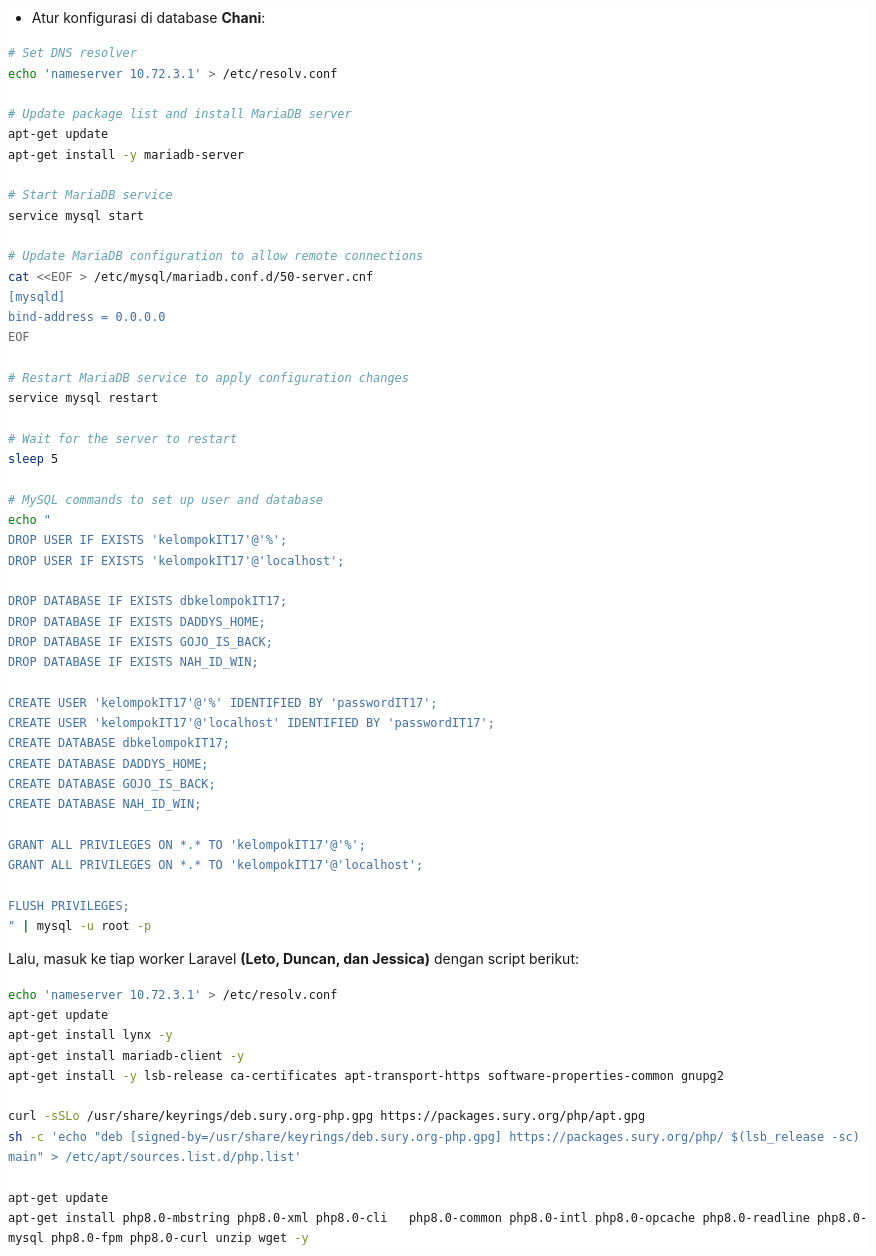 - Atur konfigurasi di database **Chani**:

```bash
# Set DNS resolver
echo 'nameserver 10.72.3.1' > /etc/resolv.conf

# Update package list and install MariaDB server
apt-get update
apt-get install -y mariadb-server

# Start MariaDB service
service mysql start

# Update MariaDB configuration to allow remote connections
cat <<EOF > /etc/mysql/mariadb.conf.d/50-server.cnf
[mysqld]
bind-address = 0.0.0.0
EOF

# Restart MariaDB service to apply configuration changes
service mysql restart

# Wait for the server to restart
sleep 5

# MySQL commands to set up user and database
echo "
DROP USER IF EXISTS 'kelompokIT17'@'%';
DROP USER IF EXISTS 'kelompokIT17'@'localhost';

DROP DATABASE IF EXISTS dbkelompokIT17;
DROP DATABASE IF EXISTS DADDYS_HOME;
DROP DATABASE IF EXISTS GOJO_IS_BACK;
DROP DATABASE IF EXISTS NAH_ID_WIN;

CREATE USER 'kelompokIT17'@'%' IDENTIFIED BY 'passwordIT17';
CREATE USER 'kelompokIT17'@'localhost' IDENTIFIED BY 'passwordIT17';
CREATE DATABASE dbkelompokIT17;
CREATE DATABASE DADDYS_HOME;
CREATE DATABASE GOJO_IS_BACK;
CREATE DATABASE NAH_ID_WIN;

GRANT ALL PRIVILEGES ON *.* TO 'kelompokIT17'@'%';
GRANT ALL PRIVILEGES ON *.* TO 'kelompokIT17'@'localhost';

FLUSH PRIVILEGES;
" | mysql -u root -p
```

Lalu, masuk ke tiap worker Laravel **(Leto, Duncan, dan Jessica)** dengan script berikut:
```bash
echo 'nameserver 10.72.3.1' > /etc/resolv.conf
apt-get update
apt-get install lynx -y
apt-get install mariadb-client -y
apt-get install -y lsb-release ca-certificates apt-transport-https software-properties-common gnupg2

curl -sSLo /usr/share/keyrings/deb.sury.org-php.gpg https://packages.sury.org/php/apt.gpg
sh -c 'echo "deb [signed-by=/usr/share/keyrings/deb.sury.org-php.gpg] https://packages.sury.org/php/ $(lsb_release -sc) main" > /etc/apt/sources.list.d/php.list'

apt-get update
apt-get install php8.0-mbstring php8.0-xml php8.0-cli   php8.0-common php8.0-intl php8.0-opcache php8.0-readline php8.0-mysql php8.0-fpm php8.0-curl unzip wget -y
```